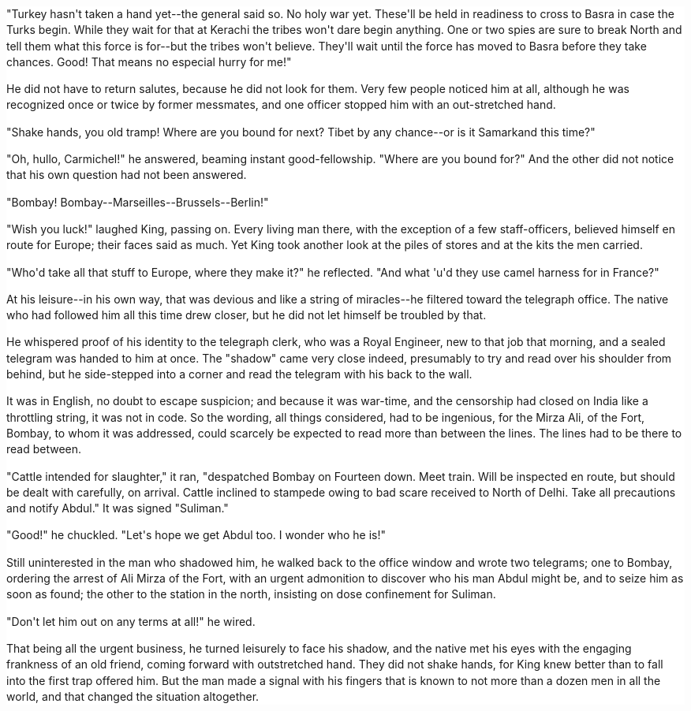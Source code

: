 "Turkey hasn't taken a hand yet--the general said so. No holy war yet. These'll be held in readiness to cross to Basra in case the Turks begin. While they wait for that at Kerachi the tribes won't dare begin anything. One or two spies are sure to break North and tell them what this force is for--but the tribes won't believe. They'll wait until the force has moved to Basra before they take chances. Good! That means no especial hurry for me!" 

He did not have to return salutes, because he did not look for them. Very few people noticed him at all, although he was recognized once or twice by former messmates, and one officer stopped him with an out-stretched hand. 

"Shake hands, you old tramp! Where are you bound for next? Tibet by any chance--or is it Samarkand this time?" 

"Oh, hullo, Carmichel!" he answered, beaming instant good-fellowship. "Where are you bound for?" And the other did not notice that his own question had not been answered. 

"Bombay! Bombay--Marseilles--Brussels--Berlin!" 

"Wish you luck!" laughed King, passing on. Every living man there, with the exception of a few staff-officers, believed himself en route for Europe; their faces said as much. Yet King took another look at the piles of stores and at the kits the men carried. 

"Who'd take all that stuff to Europe, where they make it?" he reflected. "And what 'u'd they use camel harness for in France?" 

At his leisure--in his own way, that was devious and like a string of miracles--he filtered toward the telegraph office. The native who had followed him all this time drew closer, but he did not let himself be troubled by that. 

He whispered proof of his identity to the telegraph clerk, who was a Royal Engineer, new to that job that morning, and a sealed telegram was handed to him at once. The "shadow" came very close indeed, presumably to try and read over his shoulder from behind, but he side-stepped into a corner and read the telegram with his back to the wall. 

It was in English, no doubt to escape suspicion; and because it was war-time, and the censorship had closed on India like a throttling string, it was not in code. So the wording, all things considered, had to be ingenious, for the Mirza Ali, of the Fort, Bombay, to whom it was addressed, could scarcely be expected to read more than between the lines. The lines had to be there to read between. 

"Cattle intended for slaughter," it ran, "despatched Bombay on Fourteen down. Meet train. Will be inspected en route, but should be dealt with carefully, on arrival. Cattle inclined to stampede owing to bad scare received to North of Delhi. Take all precautions and notify Abdul." It was signed "Suliman." 

"Good!" he chuckled. "Let's hope we get Abdul too. I wonder who he is!" 

Still uninterested in the man who shadowed him, he walked back to the office window and wrote two telegrams; one to Bombay, ordering the arrest of Ali Mirza of the Fort, with an urgent admonition to discover who his man Abdul might be, and to seize him as soon as found; the other to the station in the north, insisting on dose confinement for Suliman. 

"Don't let him out on any terms at all!" he wired. 

That being all the urgent business, he turned leisurely to face his shadow, and the native met his eyes with the engaging frankness of an old friend, coming forward with outstretched hand. They did not shake hands, for King knew better than to fall into the first trap offered him. But the man made a signal with his fingers that is known to not more than a dozen men in all the world, and that changed the situation altogether. 
